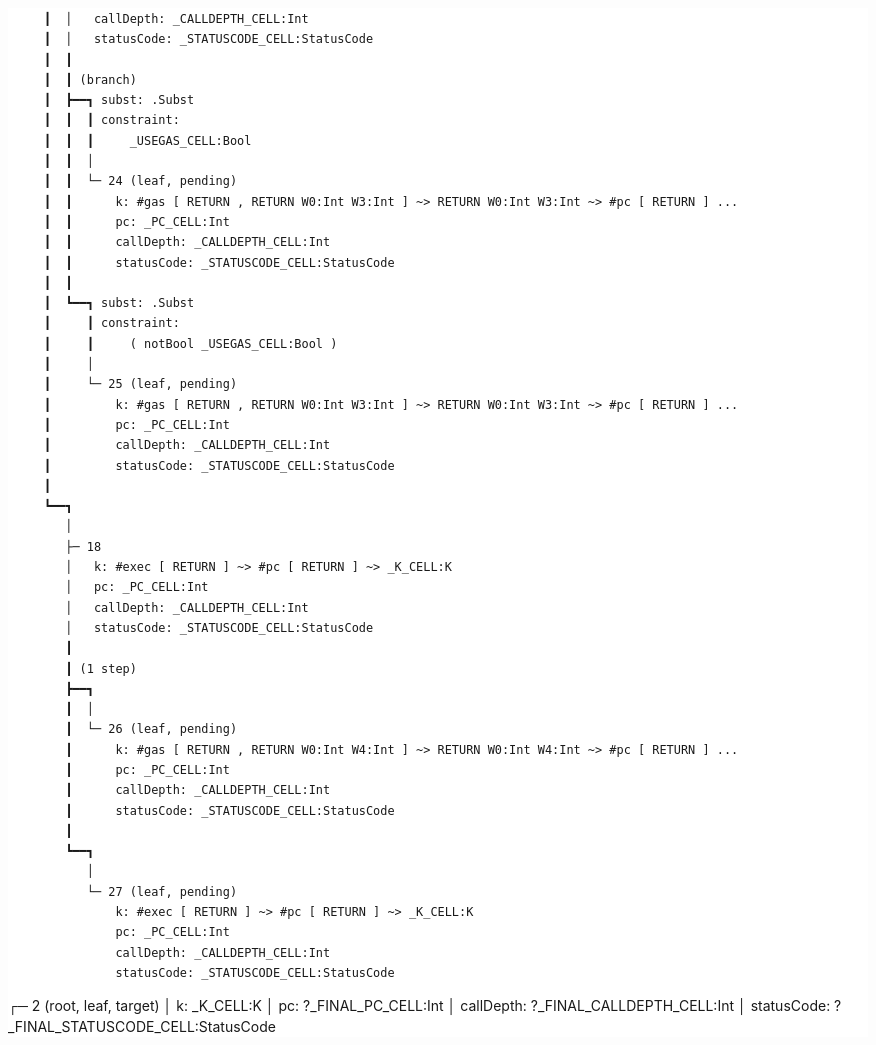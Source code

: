          ┃  │   callDepth: _CALLDEPTH_CELL:Int
         ┃  │   statusCode: _STATUSCODE_CELL:StatusCode
         ┃  ┃
         ┃  ┃ (branch)
         ┃  ┣━━┓ subst: .Subst
         ┃  ┃  ┃ constraint:
         ┃  ┃  ┃     _USEGAS_CELL:Bool
         ┃  ┃  │
         ┃  ┃  └─ 24 (leaf, pending)
         ┃  ┃      k: #gas [ RETURN , RETURN W0:Int W3:Int ] ~> RETURN W0:Int W3:Int ~> #pc [ RETURN ] ...
         ┃  ┃      pc: _PC_CELL:Int
         ┃  ┃      callDepth: _CALLDEPTH_CELL:Int
         ┃  ┃      statusCode: _STATUSCODE_CELL:StatusCode
         ┃  ┃
         ┃  ┗━━┓ subst: .Subst
         ┃     ┃ constraint:
         ┃     ┃     ( notBool _USEGAS_CELL:Bool )
         ┃     │
         ┃     └─ 25 (leaf, pending)
         ┃         k: #gas [ RETURN , RETURN W0:Int W3:Int ] ~> RETURN W0:Int W3:Int ~> #pc [ RETURN ] ...
         ┃         pc: _PC_CELL:Int
         ┃         callDepth: _CALLDEPTH_CELL:Int
         ┃         statusCode: _STATUSCODE_CELL:StatusCode
         ┃
         ┗━━┓
            │
            ├─ 18
            │   k: #exec [ RETURN ] ~> #pc [ RETURN ] ~> _K_CELL:K
            │   pc: _PC_CELL:Int
            │   callDepth: _CALLDEPTH_CELL:Int
            │   statusCode: _STATUSCODE_CELL:StatusCode
            ┃
            ┃ (1 step)
            ┣━━┓
            ┃  │
            ┃  └─ 26 (leaf, pending)
            ┃      k: #gas [ RETURN , RETURN W0:Int W4:Int ] ~> RETURN W0:Int W4:Int ~> #pc [ RETURN ] ...
            ┃      pc: _PC_CELL:Int
            ┃      callDepth: _CALLDEPTH_CELL:Int
            ┃      statusCode: _STATUSCODE_CELL:StatusCode
            ┃
            ┗━━┓
               │
               └─ 27 (leaf, pending)
                   k: #exec [ RETURN ] ~> #pc [ RETURN ] ~> _K_CELL:K
                   pc: _PC_CELL:Int
                   callDepth: _CALLDEPTH_CELL:Int
                   statusCode: _STATUSCODE_CELL:StatusCode


┌─ 2 (root, leaf, target)
│   k: _K_CELL:K
│   pc: ?_FINAL_PC_CELL:Int
│   callDepth: ?_FINAL_CALLDEPTH_CELL:Int
│   statusCode: ?_FINAL_STATUSCODE_CELL:StatusCode
